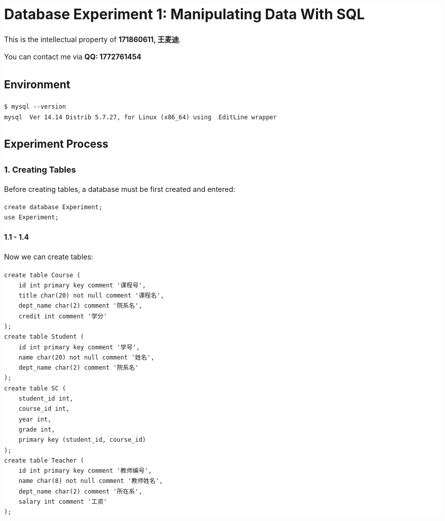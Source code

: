 # Database Experiment 1: Manipulating Data With SQL

This is the intellectual property of **171860611, 王麦迪**.

You can contact me via **QQ: 1772761454**

## Environment

```shell
$ mysql --version
mysql  Ver 14.14 Distrib 5.7.27, for Linux (x86_64) using  EditLine wrapper
```

## Experiment Process

### 1. Creating Tables

Before creating tables, a database must be first created and entered:

```mysql
create database Experiment;
use Experiment;
```

#### 1.1 - 1.4

Now we can create tables:

```mysql
create table Course (
    id int primary key comment '课程号',
    title char(20) not null comment '课程名',
    dept_name char(2) comment '院系名',
    credit int comment '学分'
);
create table Student (
    id int primary key comment '学号',
    name char(20) not null comment '姓名',
    dept_name char(2) comment '院系名'
);
create table SC (
    student_id int,
    course_id int,
    year int,
    grade int,
    primary key (student_id, course_id)
);
create table Teacher (
    id int primary key comment '教师编号',
    name char(8) not null comment '教师姓名',
    dept_name char(2) comment '所在系',
    salary int comment '工资'
);
```
